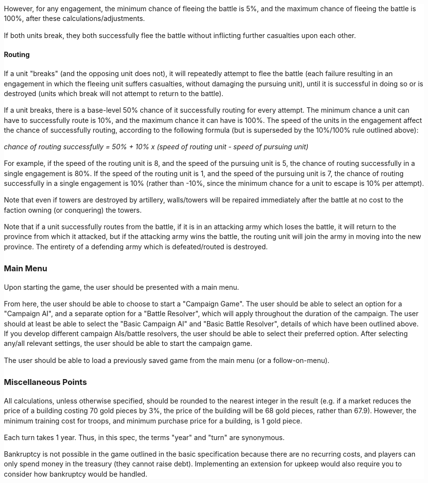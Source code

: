 However, for any engagement, the minimum chance of fleeing the battle is 5%, and the maximum chance of fleeing the battle is 100%, after these calculations/adjustments.

If both units break, they both successfully flee the battle without inflicting further casualties upon each other.

#### Routing

If a unit "breaks" (and the opposing unit does not), it will repeatedly attempt to flee the battle (each failure resulting in an engagement in which the fleeing unit suffers casualties, without damaging the pursuing unit), until it is successful in doing so or is destroyed (units which break will not attempt to return to the battle).

If a unit breaks, there is a base-level 50% chance of it successfully routing for every attempt. The minimum chance a unit can have to successfully route is 10%, and the maximum chance it can have is 100%. The speed of the units in the engagement affect the chance of successfully routing, according to the following formula (but is superseded by the 10%/100% rule outlined above):

*chance of routing successfully = 50% + 10% x (speed of routing unit - speed of pursuing unit)*

For example, if the speed of the routing unit is 8, and the speed of the pursuing unit is 5, the chance of routing successfully in a single engagement is 80%. If the speed of the routing unit is 1, and the speed of the pursuing unit is 7, the chance of routing successfully in a single engagement is 10% (rather than -10%, since the minimum chance for a unit to escape is 10% per attempt).

Note that even if towers are destroyed by artillery, walls/towers will be repaired immediately after the battle at no cost to the faction owning (or conquering) the towers.

Note that if a unit successfully routes from the battle, if it is in an attacking army which loses the battle, it will return to the province from which it attacked, but if the attacking army wins the battle, the routing unit will join the army in moving into the new province. The entirety of a defending army which is defeated/routed is destroyed.

### Main Menu

Upon starting the game, the user should be presented with a main menu.

From here, the user should be able to choose to start a "Campaign Game". The user should be able to select an option for a "Campaign AI", and a separate option for a "Battle Resolver", which will apply throughout the duration of the campaign. The user should at least be able to select the "Basic Campaign AI" and "Basic Battle Resolver", details of which have been outlined above. If you develop different campaign AIs/battle resolvers, the user should be able to select their preferred option. After selecting any/all relevant settings, the user should be able to start the campaign game.

The user should be able to load a previously saved game from the main menu (or a follow-on-menu).


### Miscellaneous Points

All calculations, unless otherwise specified, should be rounded to the nearest integer in the result (e.g. if a market reduces the price of a building costing 70 gold pieces by 3%, the price of the building will be 68 gold pieces, rather than 67.9). However, the minimum training cost for troops, and minimum purchase price for a building, is 1 gold piece.

Each turn takes 1 year. Thus, in this spec, the terms "year" and "turn" are synonymous.

Bankruptcy is not possible in the game outlined in the basic specification because there are no recurring costs, and players can only spend money in the treasury (they cannot raise debt). Implementing an extension for upkeep would also require you to consider how bankruptcy would be handled.
